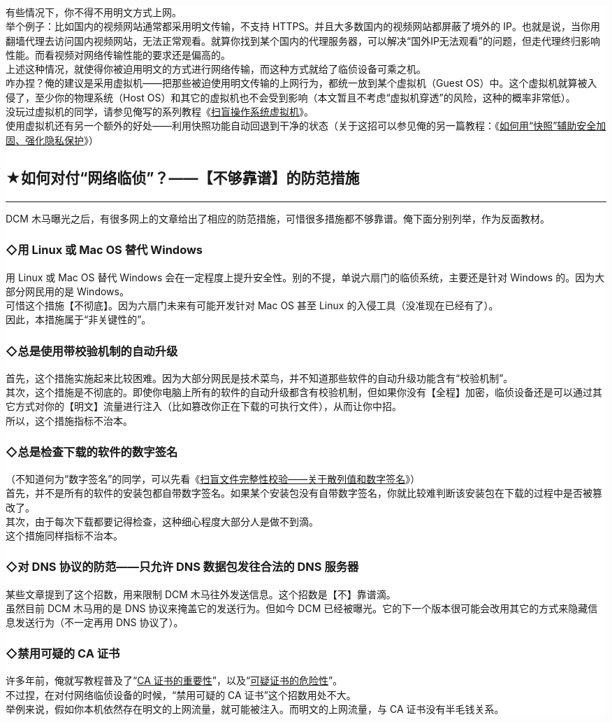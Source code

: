  有些情况下，你不得不用明文方式上网。  
 举个例子：比如国内的视频网站通常都采用明文传输，不支持 HTTPS。并且大多数国内的视频网站都屏蔽了境外的 IP。也就是说，当你用翻墙代理去访问国内视频网站，无法正常观看。就算你找到某个国内的代理服务器，可以解决“国外IP无法观看”的问题，但走代理终归影响性能。而看视频对网络传输性能的要求还是偏高的。  
 上述这种情况，就使得你被迫用明文的方式进行网络传输，而这种方式就给了临侦设备可乘之机。  
 咋办捏？俺的建议是采用虚拟机——把那些被迫使用明文传输的上网行为，都统一放到某个虚拟机（Guest OS）中。这个虚拟机就算被入侵了，至少你的物理系统（Host OS）和其它的虚拟机也不会受到影响（本文暂且不考虑“虚拟机穿透”的风险，这种的概率非常低）。  
 没玩过虚拟机的同学，请参见俺写的系列教程《[扫盲操作系统虚拟机](https://program-think.blogspot.com/2012/10/system-vm-0.html)》。  
 使用虚拟机还有另一个额外的好处——利用快照功能自动回退到干净的状态（关于这招可以参见俺的另一篇教程：《[如何用“快照”辅助安全加固、强化隐私保护](https://program-think.blogspot.com/2015/12/system-vm-7.html)》）  
   
   
 ## ★如何对付“网络临侦”？——【不够靠谱】的防范措施
-------------------------

  
 DCM 木马曝光之后，有很多网上的文章给出了相应的防范措施，可惜很多措施都不够靠谱。俺下面分别列举，作为反面教材。  
   
 ### ◇用 Linux 或 Mac OS 替代 Windows

  
 用 Linux 或 Mac OS 替代 Windows 会在一定程度上提升安全性。别的不提，单说六扇门的临侦系统，主要还是针对 Windows 的。因为大部分网民用的是 Windows。  
 可惜这个措施【不彻底】。因为六扇门未来有可能开发针对 Mac OS 甚至 Linux 的入侵工具（没准现在已经有了）。  
 因此，本措施属于“非关键性的”。  
   
 ### ◇总是使用带校验机制的自动升级

  
 首先，这个措施实施起来比较困难。因为大部分网民是技术菜鸟，并不知道那些软件的自动升级功能含有“校验机制”。  
 其次，这个措施是不彻底的。即使你电脑上所有的软件的自动升级都含有校验机制，但如果你没有【全程】加密，临侦设备还是可以通过其它方式对你的【明文】流量进行注入（比如篡改你正在下载的可执行文件），从而让你中招。  
 所以，这个措施指标不治本。  
   
 ### ◇总是检查下载的软件的数字签名

  
 （不知道何为“数字签名”的同学，可以先看《[扫盲文件完整性校验——关于散列值和数字签名](https://program-think.blogspot.com/2013/02/file-integrity-check.html)》）  
 首先，并不是所有的软件的安装包都自带数字签名。如果某个安装包没有自带数字签名，你就比较难判断该安装包在下载的过程中是否被篡改了。  
 其次，由于每次下载都要记得检查，这种细心程度大部分人是做不到滴。  
 这个措施同样指标不治本。  
   
 ### ◇对 DNS 协议的防范——只允许 DNS 数据包发往合法的 DNS 服务器

  
 某些文章提到了这个招数，用来限制 DCM 木马往外发送信息。这个招数是【不】靠谱滴。  
 虽然目前 DCM 木马用的是 DNS 协议来掩盖它的发送行为。但如今 DCM 已经被曝光。它的下一个版本很可能会改用其它的方式来隐藏信息发送行为（不一定再用 DNS 协议了）。  
   
 ### ◇禁用可疑的 CA 证书

  
 许多年前，俺就写教程普及了“[CA 证书的重要性](https://program-think.blogspot.com/2010/02/introduce-digital-certificate-and-ca.html)”，以及“[可疑证书的危险性](https://program-think.blogspot.com/2010/02/remove-cnnic-cert.html)”。  
 不过捏，在对付网络临侦设备的时候，“禁用可疑的 CA 证书”这个招数用处不大。  
 举例来说，假如你本机依然存在明文的上网流量，就可能被注入。而明文的上网流量，与 CA 证书没有半毛钱关系。  
   